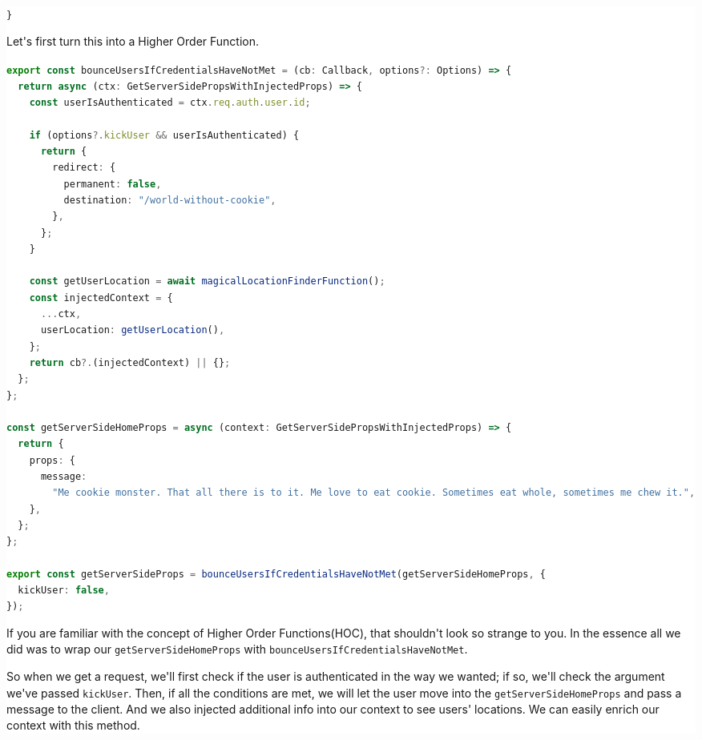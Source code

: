 ```typescript
}
```

Let's first turn this into a Higher Order Function.

```typescript
export const bounceUsersIfCredentialsHaveNotMet = (cb: Callback, options?: Options) => {
  return async (ctx: GetServerSidePropsWithInjectedProps) => {
    const userIsAuthenticated = ctx.req.auth.user.id;

    if (options?.kickUser && userIsAuthenticated) {
      return {
        redirect: {
          permanent: false,
          destination: "/world-without-cookie",
        },
      };
    }

    const getUserLocation = await magicalLocationFinderFunction();
    const injectedContext = {
      ...ctx,
      userLocation: getUserLocation(),
    };
    return cb?.(injectedContext) || {};
  };
};

const getServerSideHomeProps = async (context: GetServerSidePropsWithInjectedProps) => {
  return {
    props: {
      message:
        "Me cookie monster. That all there is to it. Me love to eat cookie. Sometimes eat whole, sometimes me chew it.",
    },
  };
};

export const getServerSideProps = bounceUsersIfCredentialsHaveNotMet(getServerSideHomeProps, {
  kickUser: false,
});
```

If you are familiar with the concept of Higher Order Functions(HOC), that shouldn't look so strange to you. In the essence all we did was to wrap our `getServerSideHomeProps` with `bounceUsersIfCredentialsHaveNotMet`.

So when we get a request, we'll first check if the user is authenticated in the way we wanted; if so, we'll check the argument we've passed `kickUser`. Then, if all the conditions are met, we will let the user move into the `getServerSideHomeProps` and pass a message to the client. And we also injected additional info into our context to see users' locations. We can easily enrich our context with this method.
